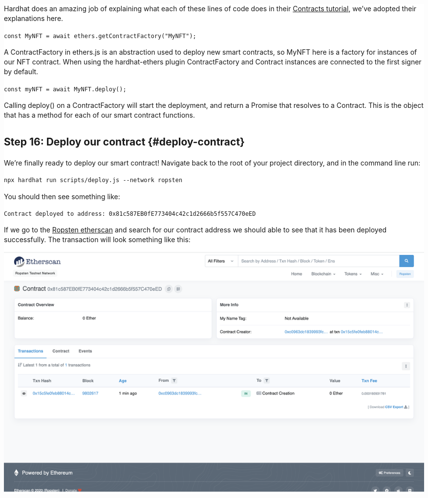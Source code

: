Hardhat does an amazing job of explaining what each of these lines of code does in their [Contracts tutorial](https://hardhat.org/tutorial/testing-contracts.html#writing-tests), we’ve adopted their explanations here.

    const MyNFT = await ethers.getContractFactory("MyNFT");

A ContractFactory in ethers.js is an abstraction used to deploy new smart contracts, so MyNFT here is a factory for instances of our NFT contract. When using the hardhat-ethers plugin ContractFactory and Contract instances are connected to the first signer by default.

    const myNFT = await MyNFT.deploy();

Calling deploy() on a ContractFactory will start the deployment, and return a Promise that resolves to a Contract. This is the object that has a method for each of our smart contract functions.

## Step 16: Deploy our contract {#deploy-contract}

We’re finally ready to deploy our smart contract! Navigate back to the root of your project directory, and in the command line run:

    npx hardhat run scripts/deploy.js --network ropsten

You should then see something like:

    Contract deployed to address: 0x81c587EB0fE773404c42c1d2666b5f557C470eED

If we go to the [Ropsten etherscan](https://ropsten.etherscan.io/) and search for our contract address we should able to see that it has been deployed successfully. The transaction will look something like this:

![View your transaction address on Etherscan](./etherscan-transaction.png)
